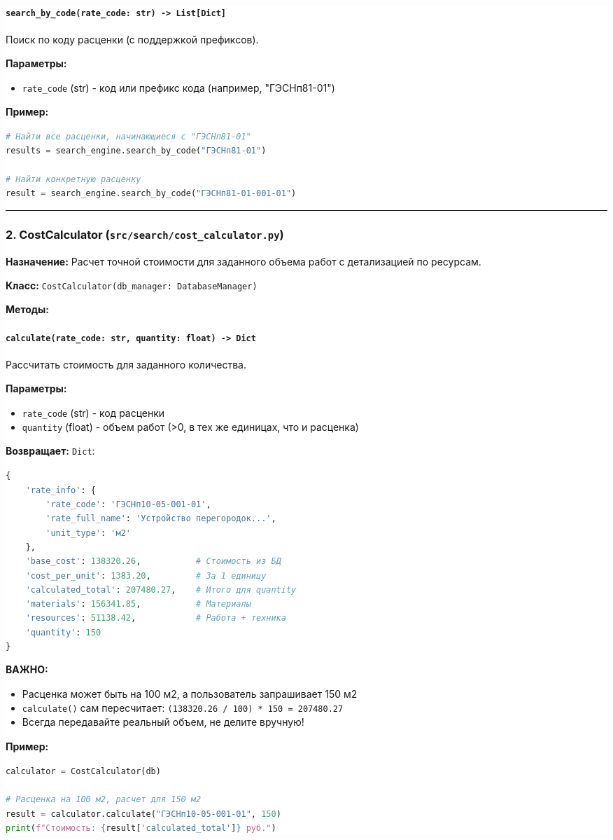 #### `search_by_code(rate_code: str) -> List[Dict]`
Поиск по коду расценки (с поддержкой префиксов).

**Параметры:**
- `rate_code` (str) - код или префикс кода (например, "ГЭСНп81-01")

**Пример:**
```python
# Найти все расценки, начинающиеся с "ГЭСНп81-01"
results = search_engine.search_by_code("ГЭСНп81-01")

# Найти конкретную расценку
result = search_engine.search_by_code("ГЭСНп81-01-001-01")
```

---

### 2. CostCalculator (`src/search/cost_calculator.py`)

**Назначение:** Расчет точной стоимости для заданного объема работ с детализацией по ресурсам.

**Класс:** `CostCalculator(db_manager: DatabaseManager)`

**Методы:**

#### `calculate(rate_code: str, quantity: float) -> Dict`
Рассчитать стоимость для заданного количества.

**Параметры:**
- `rate_code` (str) - код расценки
- `quantity` (float) - объем работ (>0, в тех же единицах, что и расценка)

**Возвращает:** `Dict`:
```python
{
    'rate_info': {
        'rate_code': 'ГЭСНп10-05-001-01',
        'rate_full_name': 'Устройство перегородок...',
        'unit_type': 'м2'
    },
    'base_cost': 138320.26,           # Стоимость из БД
    'cost_per_unit': 1383.20,         # За 1 единицу
    'calculated_total': 207480.27,    # Итого для quantity
    'materials': 156341.85,           # Материалы
    'resources': 51138.42,            # Работа + техника
    'quantity': 150
}
```

**ВАЖНО:**
- Расценка может быть на 100 м2, а пользователь запрашивает 150 м2
- `calculate()` сам пересчитает: `(138320.26 / 100) * 150 = 207480.27`
- Всегда передавайте реальный объем, не делите вручную!

**Пример:**
```python
calculator = CostCalculator(db)

# Расценка на 100 м2, расчет для 150 м2
result = calculator.calculate("ГЭСНп10-05-001-01", 150)
print(f"Стоимость: {result['calculated_total']} руб.")
```

